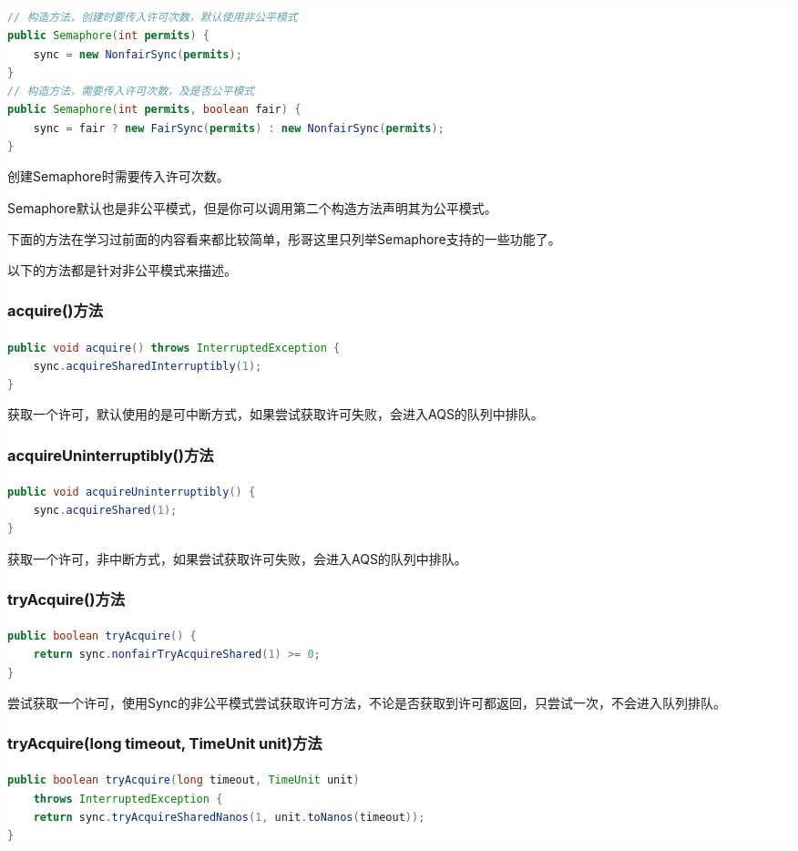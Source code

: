```java
// 构造方法，创建时要传入许可次数，默认使用非公平模式
public Semaphore(int permits) {
    sync = new NonfairSync(permits);
}
// 构造方法，需要传入许可次数，及是否公平模式
public Semaphore(int permits, boolean fair) {
    sync = fair ? new FairSync(permits) : new NonfairSync(permits);
}
```
创建Semaphore时需要传入许可次数。

Semaphore默认也是非公平模式，但是你可以调用第二个构造方法声明其为公平模式。

下面的方法在学习过前面的内容看来都比较简单，彤哥这里只列举Semaphore支持的一些功能了。

以下的方法都是针对非公平模式来描述。

### acquire()方法

```java
public void acquire() throws InterruptedException {
    sync.acquireSharedInterruptibly(1);
}
```

获取一个许可，默认使用的是可中断方式，如果尝试获取许可失败，会进入AQS的队列中排队。

### acquireUninterruptibly()方法

```java
public void acquireUninterruptibly() {
    sync.acquireShared(1);
}
```

获取一个许可，非中断方式，如果尝试获取许可失败，会进入AQS的队列中排队。

### tryAcquire()方法

```java
public boolean tryAcquire() {
    return sync.nonfairTryAcquireShared(1) >= 0;
}
```

尝试获取一个许可，使用Sync的非公平模式尝试获取许可方法，不论是否获取到许可都返回，只尝试一次，不会进入队列排队。

### tryAcquire(long timeout, TimeUnit unit)方法

```java
public boolean tryAcquire(long timeout, TimeUnit unit)
    throws InterruptedException {
    return sync.tryAcquireSharedNanos(1, unit.toNanos(timeout));
}
```
